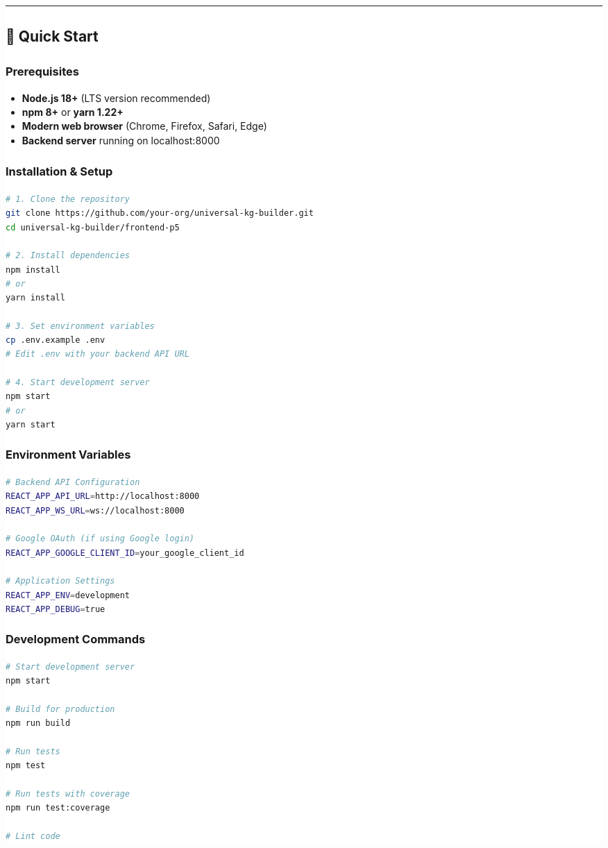 
---

## 🚀 **Quick Start**

### **Prerequisites**

- **Node.js 18+** (LTS version recommended)
- **npm 8+** or **yarn 1.22+**
- **Modern web browser** (Chrome, Firefox, Safari, Edge)
- **Backend server** running on localhost:8000

### **Installation & Setup**

```bash
# 1. Clone the repository
git clone https://github.com/your-org/universal-kg-builder.git
cd universal-kg-builder/frontend-p5

# 2. Install dependencies
npm install
# or
yarn install

# 3. Set environment variables
cp .env.example .env
# Edit .env with your backend API URL

# 4. Start development server
npm start
# or
yarn start
```

### **Environment Variables**

```bash
# Backend API Configuration
REACT_APP_API_URL=http://localhost:8000
REACT_APP_WS_URL=ws://localhost:8000

# Google OAuth (if using Google login)
REACT_APP_GOOGLE_CLIENT_ID=your_google_client_id

# Application Settings
REACT_APP_ENV=development
REACT_APP_DEBUG=true
```

### **Development Commands**

```bash
# Start development server
npm start

# Build for production
npm run build

# Run tests
npm test

# Run tests with coverage
npm run test:coverage

# Lint code
```